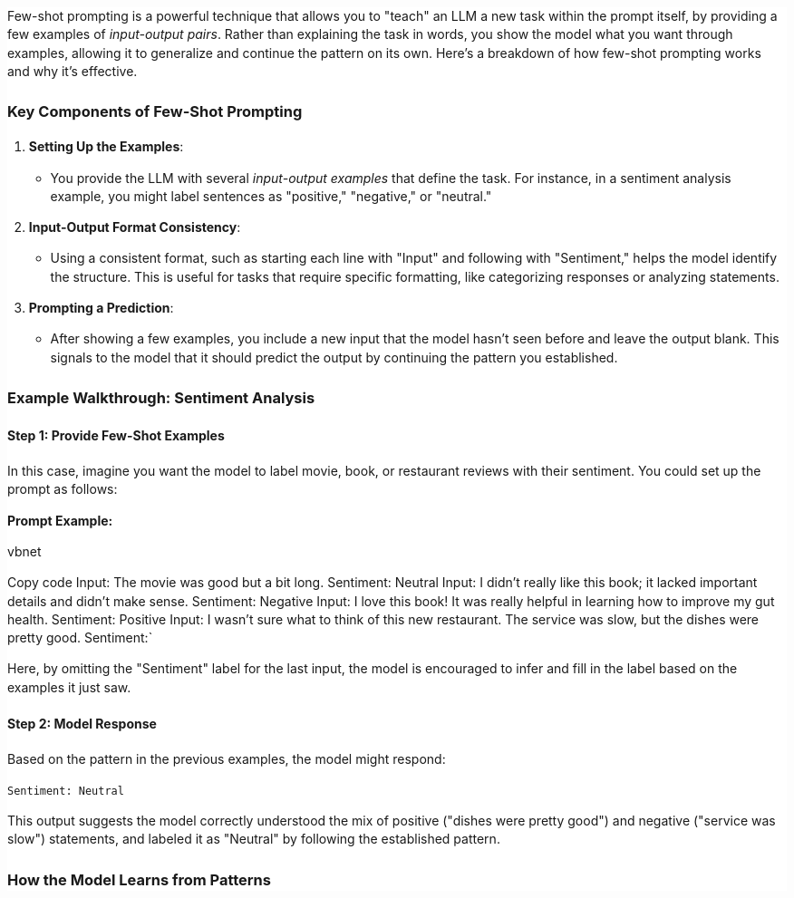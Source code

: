 Few-shot prompting is a powerful technique that allows you to "teach" an LLM a new task within the prompt itself, by providing a few examples of _input-output pairs_. Rather than explaining the task in words, you show the model what you want through examples, allowing it to generalize and continue the pattern on its own. Here’s a breakdown of how few-shot prompting works and why it’s effective.

### Key Components of Few-Shot Prompting

1. **Setting Up the Examples**:
    - You provide the LLM with several _input-output examples_ that define the task. For instance, in a sentiment analysis example, you might label sentences as "positive," "negative," or "neutral."
2. **Input-Output Format Consistency**:
    - Using a consistent format, such as starting each line with "Input" and following with "Sentiment," helps the model identify the structure. This is useful for tasks that require specific formatting, like categorizing responses or analyzing statements.
3. **Prompting a Prediction**:
    
    - After showing a few examples, you include a new input that the model hasn’t seen before and leave the output blank. This signals to the model that it should predict the output by continuing the pattern you established.

### Example Walkthrough: Sentiment Analysis

#### Step 1: Provide Few-Shot Examples

In this case, imagine you want the model to label movie, book, or restaurant reviews with their sentiment. You could set up the prompt as follows:

**Prompt Example:**

vbnet

Copy code
Input: The movie was good but a bit long. 
Sentiment: Neutral 
Input: I didn’t really like this book; it lacked important details and didn’t make sense.
Sentiment: Negative 
Input: I love this book! It was really helpful in learning how to improve my gut health.
Sentiment: Positive 
Input: I wasn’t sure what to think of this new restaurant. The service was slow, but the dishes were pretty good.
Sentiment:`

Here, by omitting the "Sentiment" label for the last input, the model is encouraged to infer and fill in the label based on the examples it just saw.

#### Step 2: Model Response

Based on the pattern in the previous examples, the model might respond:

`Sentiment: Neutral`

This output suggests the model correctly understood the mix of positive ("dishes were pretty good") and negative ("service was slow") statements, and labeled it as "Neutral" by following the established pattern.

### How the Model Learns from Patterns
